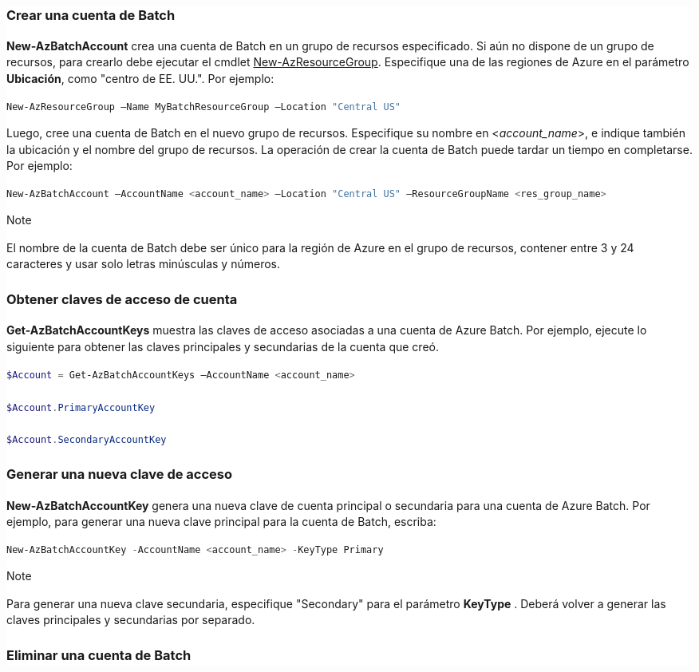 ### <a name="create-a-batch-account"></a>Crear una cuenta de Batch

**New-AzBatchAccount** crea una cuenta de Batch en un grupo de recursos especificado. Si aún no dispone de un grupo de recursos, para crearlo debe ejecutar el cmdlet [New-AzResourceGroup](/powershell/module/az.resources/new-azresourcegroup). Especifique una de las regiones de Azure en el parámetro **Ubicación**, como "centro de EE. UU.". Por ejemplo:

```powershell
New-AzResourceGroup –Name MyBatchResourceGroup –Location "Central US"
```

Luego, cree una cuenta de Batch en el nuevo grupo de recursos. Especifique su nombre en <*account_name*>, e indique también la ubicación y el nombre del grupo de recursos. La operación de crear la cuenta de Batch puede tardar un tiempo en completarse. Por ejemplo:

```powershell
New-AzBatchAccount –AccountName <account_name> –Location "Central US" –ResourceGroupName <res_group_name>
```

> [!NOTE]
> El nombre de la cuenta de Batch debe ser único para la región de Azure en el grupo de recursos, contener entre 3 y 24 caracteres y usar solo letras minúsculas y números.

### <a name="get-account-access-keys"></a>Obtener claves de acceso de cuenta

**Get-AzBatchAccountKeys** muestra las claves de acceso asociadas a una cuenta de Azure Batch. Por ejemplo, ejecute lo siguiente para obtener las claves principales y secundarias de la cuenta que creó.

```powershell
$Account = Get-AzBatchAccountKeys –AccountName <account_name>

$Account.PrimaryAccountKey

$Account.SecondaryAccountKey
```

### <a name="generate-a-new-access-key"></a>Generar una nueva clave de acceso

**New-AzBatchAccountKey** genera una nueva clave de cuenta principal o secundaria para una cuenta de Azure Batch. Por ejemplo, para generar una nueva clave principal para la cuenta de Batch, escriba:

```powershell
New-AzBatchAccountKey -AccountName <account_name> -KeyType Primary
```

> [!NOTE]
> Para generar una nueva clave secundaria, especifique "Secondary" para el parámetro **KeyType** . Deberá volver a generar las claves principales y secundarias por separado.

### <a name="delete-a-batch-account"></a>Eliminar una cuenta de Batch
